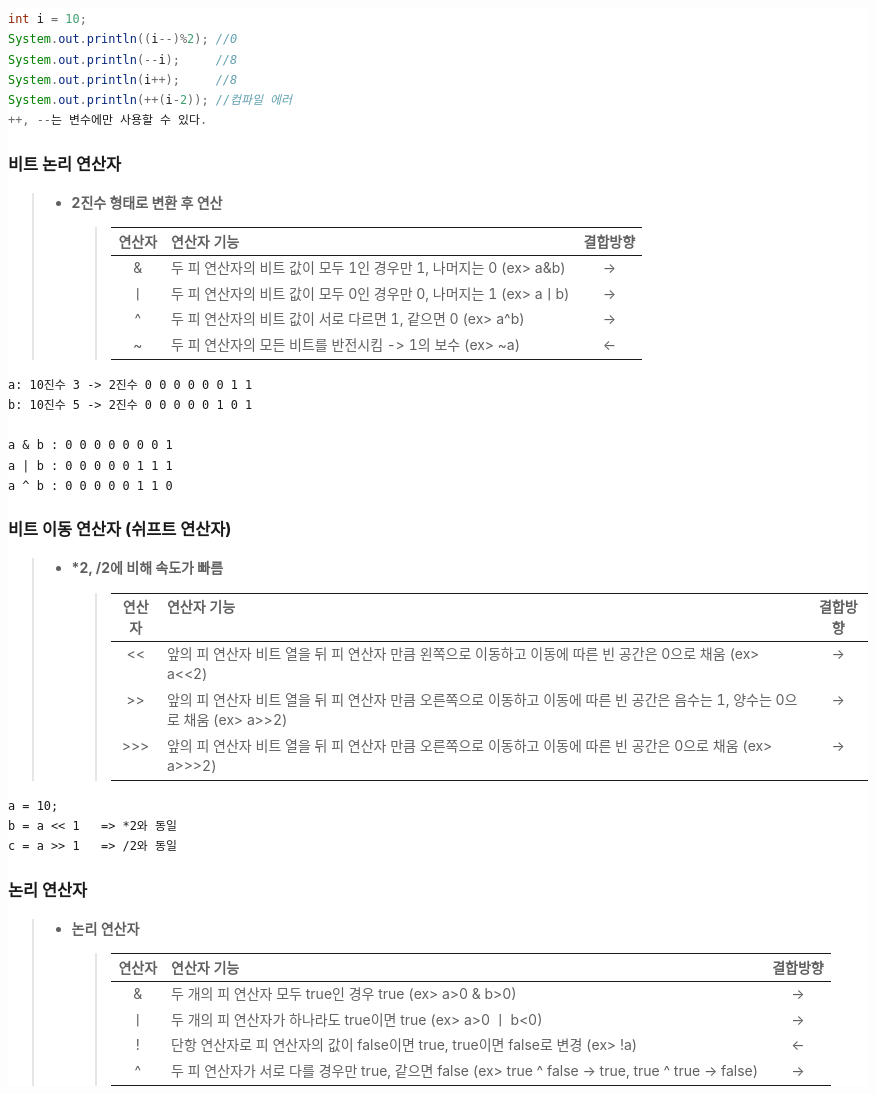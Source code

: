 ```java
int i = 10;
System.out.println((i--)%2); //0
System.out.println(--i);     //8
System.out.println(i++);     //8
System.out.println(++(i-2)); //컴파일 에러
++, --는 변수에만 사용할 수 있다.
```

### 비트 논리 연산자

> - **2진수 형태로 변환 후 연산**
>   > | 연산자 | 연산자 기능                                                       | 결합방향 |
>   > | :----: | ----------------------------------------------------------------- | :------: |
>   > |   &    | 두 피 연산자의 비트 값이 모두 1인 경우만 1, 나머지는 0 (ex> a&b)  |    ->    |
>   > |   ㅣ   | 두 피 연산자의 비트 값이 모두 0인 경우만 0, 나머지는 1 (ex> aㅣb) |    ->    |
>   > |   ^    | 두 피 연산자의 비트 값이 서로 다르면 1, 같으면 0 (ex> a^b)        |    ->    |
>   > |   ~    | 두 피 연산자의 모든 비트를 반전시킴 -> 1의 보수 (ex> ~a)          |    <-    |

```
a: 10진수 3 -> 2진수 0 0 0 0 0 0 1 1
b: 10진수 5 -> 2진수 0 0 0 0 0 1 0 1

a & b : 0 0 0 0 0 0 0 1
a | b : 0 0 0 0 0 1 1 1
a ^ b : 0 0 0 0 0 1 1 0
```

### 비트 이동 연산자 (쉬프트 연산자)

> - **\*2, /2에 비해 속도가 빠름**
>   > | 연산자 | 연산자 기능                                                                                                                 | 결합방향 |
>   > | :----: | --------------------------------------------------------------------------------------------------------------------------- | :------: |
>   > |   <<   | 앞의 피 연산자 비트 열을 뒤 피 연산자 만큼 왼쪽으로 이동하고 이동에 따른 빈 공간은 0으로 채움 (ex> a<<2)                    |    ->    |
>   > |   >>   | 앞의 피 연산자 비트 열을 뒤 피 연산자 만큼 오른쪽으로 이동하고 이동에 따른 빈 공간은 음수는 1, 양수는 0으로 채움 (ex> a>>2) |    ->    |
>   > |  >>>   | 앞의 피 연산자 비트 열을 뒤 피 연산자 만큼 오른쪽으로 이동하고 이동에 따른 빈 공간은 0으로 채움 (ex> a>>>2)                 |    ->    |

```
a = 10;
b = a << 1   => *2와 동일
c = a >> 1   => /2와 동일
```

### 논리 연산자

> - **논리 연산자**
>   > | 연산자 | 연산자 기능                                                                                         | 결합방향 |
>   > | :----: | --------------------------------------------------------------------------------------------------- | :------: |
>   > |   &    | 두 개의 피 연산자 모두 true인 경우 true (ex> a>0 & b>0)                                             |    ->    |
>   > |   ㅣ   | 두 개의 피 연산자가 하나라도 true이면 true (ex> a>0 ㅣ b<0)                                         |    ->    |
>   > |   !    | 단항 연산자로 피 연산자의 값이 false이면 true, true이면 false로 변경 (ex> !a)                       |    <-    |
>   > |   ^    | 두 피 연산자가 서로 다를 경우만 true, 같으면 false (ex> true ^ false -> true, true ^ true -> false) |    ->    |
